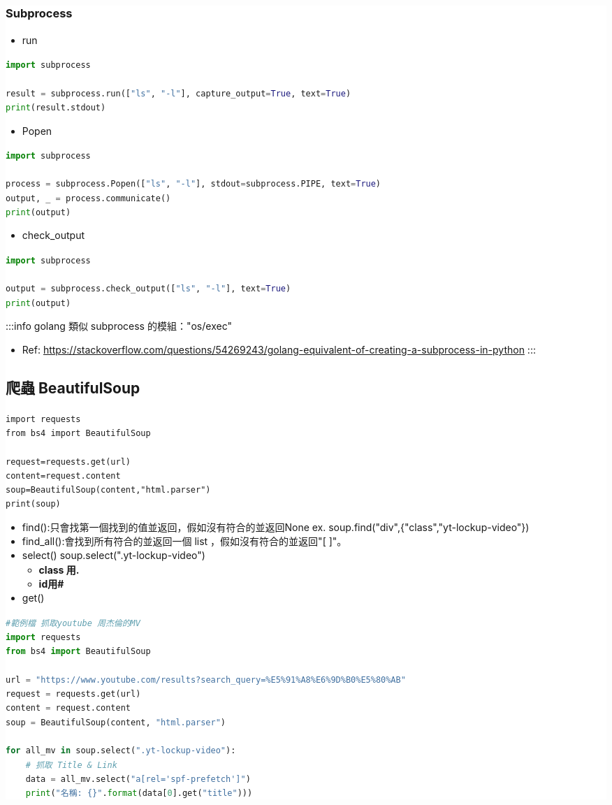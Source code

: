### Subprocess
- run

```python
import subprocess

result = subprocess.run(["ls", "-l"], capture_output=True, text=True)
print(result.stdout)
```
- Popen

```python
import subprocess

process = subprocess.Popen(["ls", "-l"], stdout=subprocess.PIPE, text=True)
output, _ = process.communicate()
print(output)
```
- check_output

```python
import subprocess

output = subprocess.check_output(["ls", "-l"], text=True)
print(output)
```

:::info
golang 類似 subprocess 的模組："os/exec"
- Ref: https://stackoverflow.com/questions/54269243/golang-equivalent-of-creating-a-subprocess-in-python
:::

## 爬蟲 BeautifulSoup
```=python
import requests
from bs4 import BeautifulSoup

request=requests.get(url)
content=request.content
soup=BeautifulSoup(content,"html.parser")
print(soup)
```

- find():只會找第一個找到的值並返回，假如沒有符合的並返回None
ex. soup.find("div",{"class","yt-lockup-video"})
- find_all():會找到所有符合的並返回一個 list ，假如沒有符合的並返回"[ ]"。
- select()
soup.select(".yt-lockup-video")
    - **class 用.** 
    - **id用#**
- get()

```python
#範例檔 抓取youtube 周杰倫的MV
import requests
from bs4 import BeautifulSoup

url = "https://www.youtube.com/results?search_query=%E5%91%A8%E6%9D%B0%E5%80%AB"
request = requests.get(url)
content = request.content
soup = BeautifulSoup(content, "html.parser")

for all_mv in soup.select(".yt-lockup-video"):
    # 抓取 Title & Link
    data = all_mv.select("a[rel='spf-prefetch']")
    print("名稱: {}".format(data[0].get("title")))
```